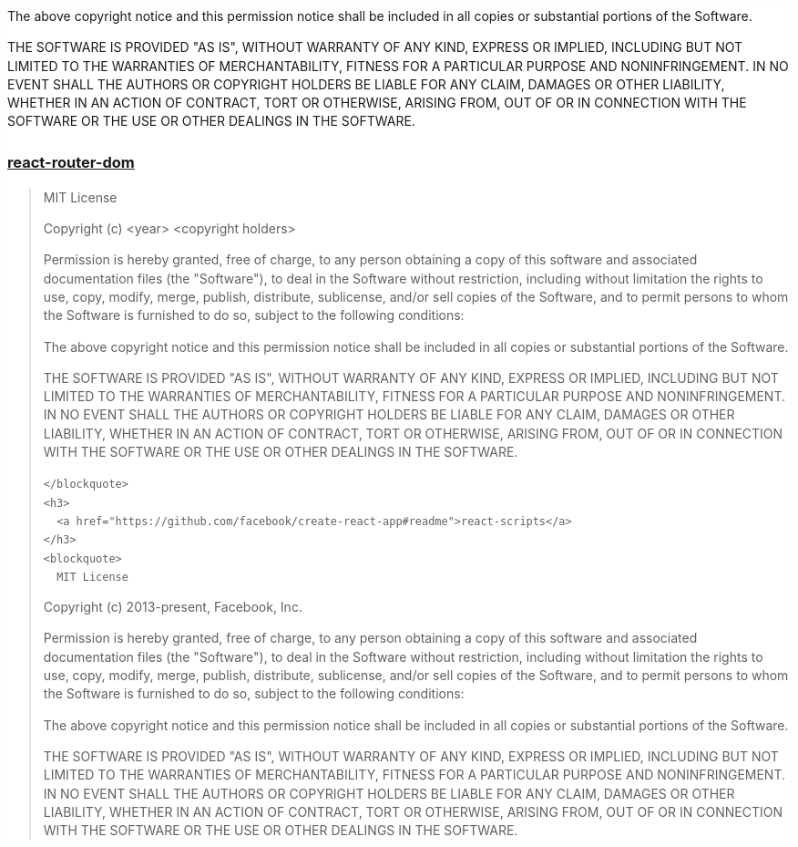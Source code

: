 The above copyright notice and this permission notice shall be included in all
copies or substantial portions of the Software.

THE SOFTWARE IS PROVIDED &quot;AS IS&quot;, WITHOUT WARRANTY OF ANY KIND, EXPRESS OR
IMPLIED, INCLUDING BUT NOT LIMITED TO THE WARRANTIES OF MERCHANTABILITY,
FITNESS FOR A PARTICULAR PURPOSE AND NONINFRINGEMENT. IN NO EVENT SHALL THE
AUTHORS OR COPYRIGHT HOLDERS BE LIABLE FOR ANY CLAIM, DAMAGES OR OTHER
LIABILITY, WHETHER IN AN ACTION OF CONTRACT, TORT OR OTHERWISE, ARISING FROM,
OUT OF OR IN CONNECTION WITH THE SOFTWARE OR THE USE OR OTHER DEALINGS IN THE
SOFTWARE.

</blockquote>
<h3>
<a href="https://github.com/remix-run/react-router#readme">react-router-dom</a>
</h3>
<blockquote>
MIT License

Copyright (c) &lt;year&gt; &lt;copyright holders&gt;

Permission is hereby granted, free of charge, to any person obtaining a copy of this software and associated documentation files (the &quot;Software&quot;), to deal in the Software without restriction, including without limitation the rights to use, copy, modify, merge, publish, distribute, sublicense, and&#x2F;or sell copies of the Software, and to permit persons to whom the Software is furnished to do so, subject to the following conditions:

The above copyright notice and this permission notice shall be included in all copies or substantial portions of the Software.

THE SOFTWARE IS PROVIDED &quot;AS IS&quot;, WITHOUT WARRANTY OF ANY KIND, EXPRESS OR IMPLIED, INCLUDING BUT NOT LIMITED TO THE WARRANTIES OF MERCHANTABILITY, FITNESS FOR A PARTICULAR PURPOSE AND NONINFRINGEMENT. IN NO EVENT SHALL THE AUTHORS OR COPYRIGHT HOLDERS BE LIABLE FOR ANY CLAIM, DAMAGES OR OTHER LIABILITY, WHETHER IN AN ACTION OF CONTRACT, TORT OR OTHERWISE, ARISING FROM, OUT OF OR IN CONNECTION WITH THE SOFTWARE OR THE USE OR OTHER DEALINGS IN THE SOFTWARE.

    </blockquote>
    <h3>
      <a href="https://github.com/facebook/create-react-app#readme">react-scripts</a>
    </h3>
    <blockquote>
      MIT License

Copyright (c) 2013-present, Facebook, Inc.

Permission is hereby granted, free of charge, to any person obtaining a copy
of this software and associated documentation files (the &quot;Software&quot;), to deal
in the Software without restriction, including without limitation the rights
to use, copy, modify, merge, publish, distribute, sublicense, and&#x2F;or sell
copies of the Software, and to permit persons to whom the Software is
furnished to do so, subject to the following conditions:

The above copyright notice and this permission notice shall be included in all
copies or substantial portions of the Software.

THE SOFTWARE IS PROVIDED &quot;AS IS&quot;, WITHOUT WARRANTY OF ANY KIND, EXPRESS OR
IMPLIED, INCLUDING BUT NOT LIMITED TO THE WARRANTIES OF MERCHANTABILITY,
FITNESS FOR A PARTICULAR PURPOSE AND NONINFRINGEMENT. IN NO EVENT SHALL THE
AUTHORS OR COPYRIGHT HOLDERS BE LIABLE FOR ANY CLAIM, DAMAGES OR OTHER
LIABILITY, WHETHER IN AN ACTION OF CONTRACT, TORT OR OTHERWISE, ARISING FROM,
OUT OF OR IN CONNECTION WITH THE SOFTWARE OR THE USE OR OTHER DEALINGS IN THE
SOFTWARE.

